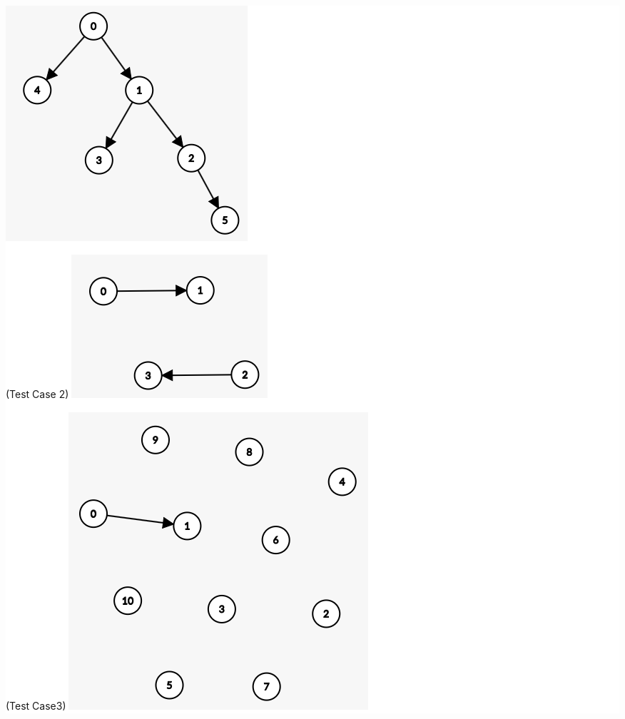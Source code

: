 ![tree](images/tree.png)

(Test Case 2)
![tree2](images/tree2.png)

(Test Case3)
![tree3](images/tree3.png)
